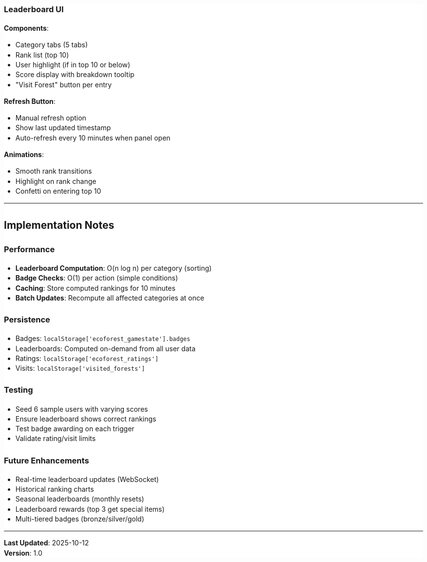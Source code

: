 ### Leaderboard UI

**Components**:
- Category tabs (5 tabs)
- Rank list (top 10)
- User highlight (if in top 10 or below)
- Score display with breakdown tooltip
- "Visit Forest" button per entry

**Refresh Button**:
- Manual refresh option
- Show last updated timestamp
- Auto-refresh every 10 minutes when panel open

**Animations**:
- Smooth rank transitions
- Highlight on rank change
- Confetti on entering top 10

---

## Implementation Notes

### Performance
- **Leaderboard Computation**: O(n log n) per category (sorting)
- **Badge Checks**: O(1) per action (simple conditions)
- **Caching**: Store computed rankings for 10 minutes
- **Batch Updates**: Recompute all affected categories at once

### Persistence
- Badges: `localStorage['ecoforest_gamestate'].badges`
- Leaderboards: Computed on-demand from all user data
- Ratings: `localStorage['ecoforest_ratings']`
- Visits: `localStorage['visited_forests']`

### Testing
- Seed 6 sample users with varying scores
- Ensure leaderboard shows correct rankings
- Test badge awarding on each trigger
- Validate rating/visit limits

### Future Enhancements
- Real-time leaderboard updates (WebSocket)
- Historical ranking charts
- Seasonal leaderboards (monthly resets)
- Leaderboard rewards (top 3 get special items)
- Multi-tiered badges (bronze/silver/gold)

---

**Last Updated**: 2025-10-12  
**Version**: 1.0
